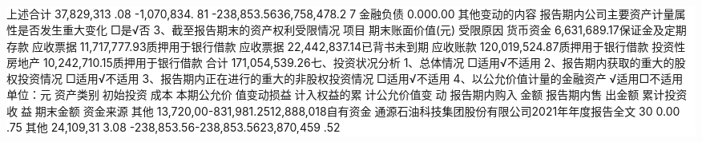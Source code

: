 上述合计
37,829,313
.08
-1,070,834.
81
-238,853.5636,758,478.2
7
金融负债
0.000.00
其他变动的内容
报告期内公司主要资产计量属性是否发生重大变化
□是√否
3、截至报告期末的资产权利受限情况
项目
期末账面价值(元)
受限原因
货币资金
6,631,689.17保证金及定期存款
应收票据
11,717,777.93质押用于银行借款
应收票据
22,442,837.14已背书未到期
应收账款
120,019,524.87质押用于银行借款
投资性房地产
10,242,710.15质押用于银行借款
合计
171,054,539.26七、投资状况分析
1、总体情况
□适用√不适用
2、报告期内获取的重大的股权投资情况
□适用√不适用
3、报告期内正在进行的重大的非股权投资情况
□适用√不适用
4、以公允价值计量的金融资产
√适用□不适用
单位：元
资产类别
初始投资
成本
本期公允价
值变动损益
计入权益的累
计公允价值变
动
报告期内购入
金额
报告期内售
出金额
累计投资收
益
期末金额
资金来源
其他
13,720,00-831,981.2512,888,018自有资金
通源石油科技集团股份有限公司2021年年度报告全文
30
0.00
.75
其他
24,109,31
3.08
-238,853.56-238,853.5623,870,459
.52